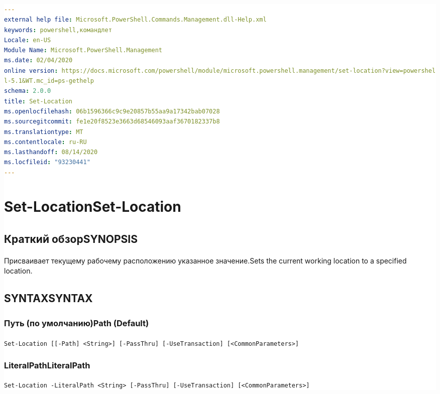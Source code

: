 ```yaml
---
external help file: Microsoft.PowerShell.Commands.Management.dll-Help.xml
keywords: powershell,командлет
Locale: en-US
Module Name: Microsoft.PowerShell.Management
ms.date: 02/04/2020
online version: https://docs.microsoft.com/powershell/module/microsoft.powershell.management/set-location?view=powershell-5.1&WT.mc_id=ps-gethelp
schema: 2.0.0
title: Set-Location
ms.openlocfilehash: 06b1596366c9c9e20857b55aa9a17342bab07028
ms.sourcegitcommit: fe1e20f8523e3663d68546093aaf3670182337b8
ms.translationtype: MT
ms.contentlocale: ru-RU
ms.lasthandoff: 08/14/2020
ms.locfileid: "93230441"
---
```

# <span data-ttu-id="82bd3-103">Set-Location</span><span class="sxs-lookup"><span data-stu-id="82bd3-103">Set-Location</span></span>

## <span data-ttu-id="82bd3-104">Краткий обзор</span><span class="sxs-lookup"><span data-stu-id="82bd3-104">SYNOPSIS</span></span>
<span data-ttu-id="82bd3-105">Присваивает текущему рабочему расположению указанное значение.</span><span class="sxs-lookup"><span data-stu-id="82bd3-105">Sets the current working location to a specified location.</span></span>

## <span data-ttu-id="82bd3-106">SYNTAX</span><span class="sxs-lookup"><span data-stu-id="82bd3-106">SYNTAX</span></span>

### <span data-ttu-id="82bd3-107">Путь (по умолчанию)</span><span class="sxs-lookup"><span data-stu-id="82bd3-107">Path (Default)</span></span>

```
Set-Location [[-Path] <String>] [-PassThru] [-UseTransaction] [<CommonParameters>]
```

### <span data-ttu-id="82bd3-108">LiteralPath</span><span class="sxs-lookup"><span data-stu-id="82bd3-108">LiteralPath</span></span>

```
Set-Location -LiteralPath <String> [-PassThru] [-UseTransaction] [<CommonParameters>]
```
